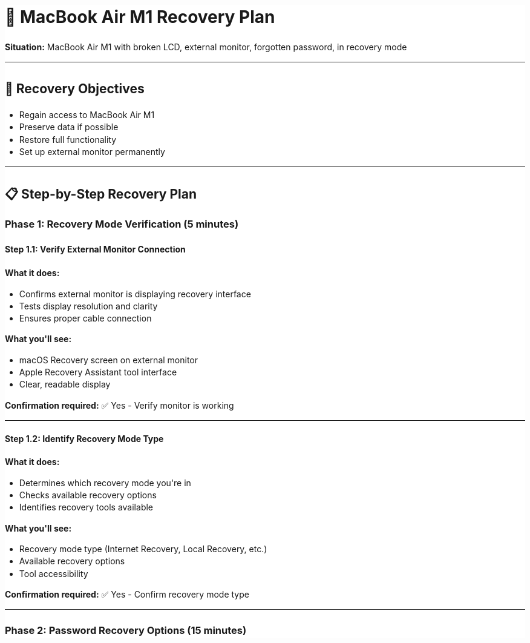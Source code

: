 # 🚨 MacBook Air M1 Recovery Plan

**Situation:** MacBook Air M1 with broken LCD, external monitor, forgotten password, in recovery mode

---

## 🎯 **Recovery Objectives**
- Regain access to MacBook Air M1
- Preserve data if possible
- Restore full functionality
- Set up external monitor permanently

---

## 📋 **Step-by-Step Recovery Plan**

### **Phase 1: Recovery Mode Verification (5 minutes)**

#### **Step 1.1: Verify External Monitor Connection**
**What it does:**
- Confirms external monitor is displaying recovery interface
- Tests display resolution and clarity
- Ensures proper cable connection

**What you'll see:**
- macOS Recovery screen on external monitor
- Apple Recovery Assistant tool interface
- Clear, readable display

**Confirmation required:** ✅ Yes - Verify monitor is working

---

#### **Step 1.2: Identify Recovery Mode Type**
**What it does:**
- Determines which recovery mode you're in
- Checks available recovery options
- Identifies recovery tools available

**What you'll see:**
- Recovery mode type (Internet Recovery, Local Recovery, etc.)
- Available recovery options
- Tool accessibility

**Confirmation required:** ✅ Yes - Confirm recovery mode type

---

### **Phase 2: Password Recovery Options (15 minutes)**
